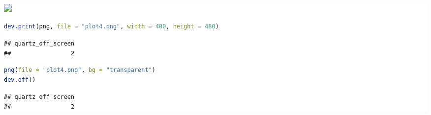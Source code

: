 ![](PA1_template_files/figure-html/unnamed-chunk-11-1.png)

```r
dev.print(png, file = "plot4.png", width = 480, height = 480)
```

```
## quartz_off_screen 
##                 2
```

```r
png(file = "plot4.png", bg = "transparent")
dev.off()
```

```
## quartz_off_screen 
##                 2
```







